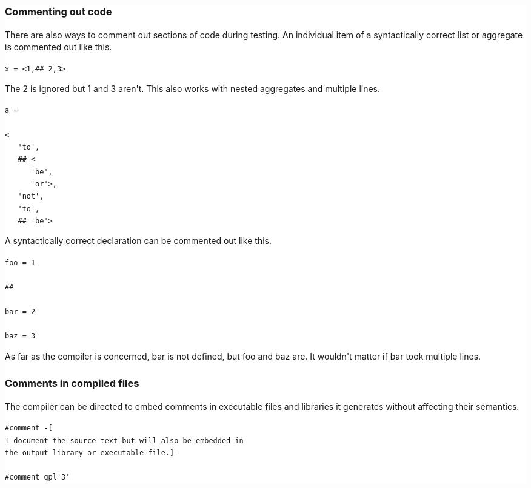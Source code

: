 

###  Commenting out code


There are also ways to comment out sections of code during testing.
An individual item of a syntactically correct list or aggregate is commented
out like this.

```Ursala
x = <1,## 2,3>
```

The 2 is ignored but 1 and 3 aren't. This also works with
nested aggregates and multiple lines.

```Ursala
a =

<
   'to',
   ## <
      'be',
      'or'>,
   'not',
   'to',
   ## 'be'>
```

A syntactically correct declaration can be commented out like this.

```Ursala
foo = 1

##

bar = 2

baz = 3
```

As far as the compiler is concerned, bar is not defined, but foo and baz are.
It wouldn't matter if bar took multiple lines.


###  Comments in compiled files

The compiler can be directed
to embed comments in executable files and libraries it generates without
affecting their semantics.

```Ursala
#comment -[
I document the source text but will also be embedded in
the output library or executable file.]-

#comment gpl'3'
```
